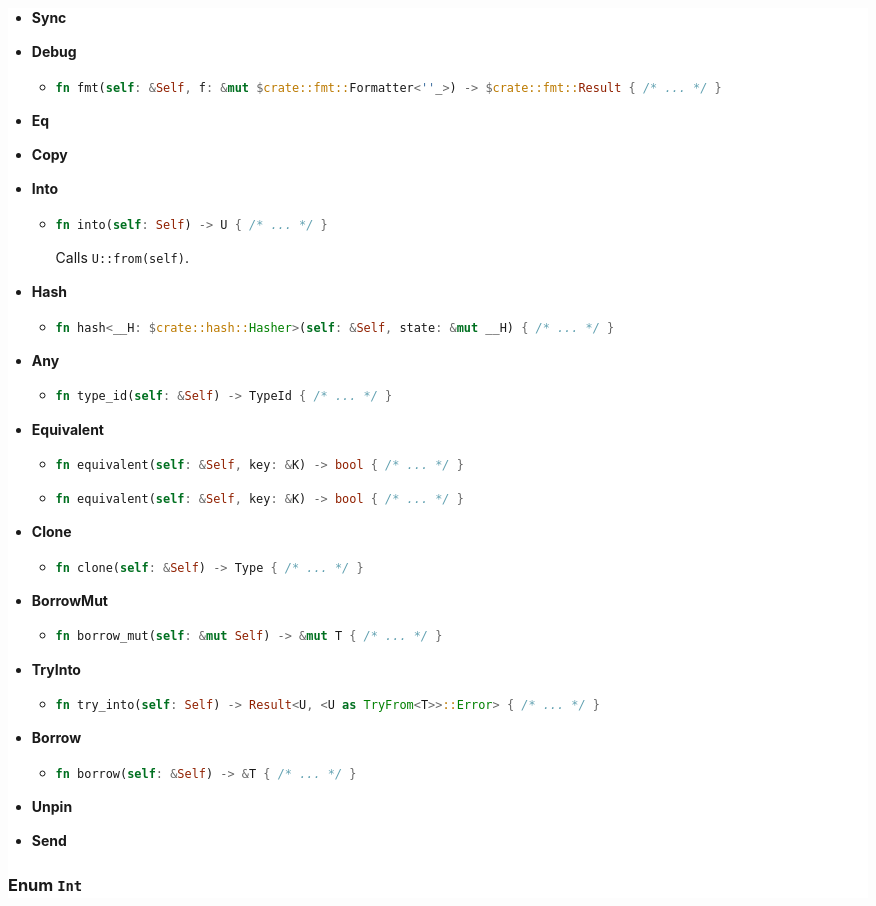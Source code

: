 - **Sync**
- **Debug**
  - ```rust
    fn fmt(self: &Self, f: &mut $crate::fmt::Formatter<''_>) -> $crate::fmt::Result { /* ... */ }
    ```

- **Eq**
- **Copy**
- **Into**
  - ```rust
    fn into(self: Self) -> U { /* ... */ }
    ```
    Calls `U::from(self)`.

- **Hash**
  - ```rust
    fn hash<__H: $crate::hash::Hasher>(self: &Self, state: &mut __H) { /* ... */ }
    ```

- **Any**
  - ```rust
    fn type_id(self: &Self) -> TypeId { /* ... */ }
    ```

- **Equivalent**
  - ```rust
    fn equivalent(self: &Self, key: &K) -> bool { /* ... */ }
    ```

  - ```rust
    fn equivalent(self: &Self, key: &K) -> bool { /* ... */ }
    ```

- **Clone**
  - ```rust
    fn clone(self: &Self) -> Type { /* ... */ }
    ```

- **BorrowMut**
  - ```rust
    fn borrow_mut(self: &mut Self) -> &mut T { /* ... */ }
    ```

- **TryInto**
  - ```rust
    fn try_into(self: Self) -> Result<U, <U as TryFrom<T>>::Error> { /* ... */ }
    ```

- **Borrow**
  - ```rust
    fn borrow(self: &Self) -> &T { /* ... */ }
    ```

- **Unpin**
- **Send**
### Enum `Int`
